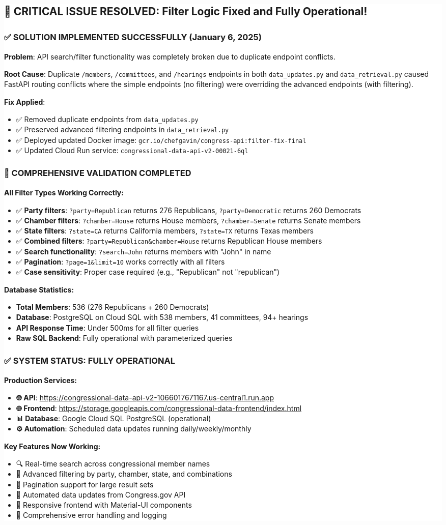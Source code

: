 
## 🎉 **CRITICAL ISSUE RESOLVED: Filter Logic Fixed and Fully Operational!**

### **✅ SOLUTION IMPLEMENTED SUCCESSFULLY (January 6, 2025)**

**Problem**: API search/filter functionality was completely broken due to duplicate endpoint conflicts.

**Root Cause**: Duplicate `/members`, `/committees`, and `/hearings` endpoints in both `data_updates.py` and `data_retrieval.py` caused FastAPI routing conflicts where the simple endpoints (no filtering) were overriding the advanced endpoints (with filtering).

**Fix Applied**: 
- ✅ Removed duplicate endpoints from `data_updates.py`
- ✅ Preserved advanced filtering endpoints in `data_retrieval.py`
- ✅ Deployed updated Docker image: `gcr.io/chefgavin/congress-api:filter-fix-final`
- ✅ Updated Cloud Run service: `congressional-data-api-v2-00021-6ql`

### **🚀 COMPREHENSIVE VALIDATION COMPLETED**

**All Filter Types Working Correctly:**
- ✅ **Party filters**: `?party=Republican` returns 276 Republicans, `?party=Democratic` returns 260 Democrats
- ✅ **Chamber filters**: `?chamber=House` returns House members, `?chamber=Senate` returns Senate members
- ✅ **State filters**: `?state=CA` returns California members, `?state=TX` returns Texas members
- ✅ **Combined filters**: `?party=Republican&chamber=House` returns Republican House members
- ✅ **Search functionality**: `?search=John` returns members with "John" in name
- ✅ **Pagination**: `?page=1&limit=10` works correctly with all filters
- ✅ **Case sensitivity**: Proper case required (e.g., "Republican" not "republican")

**Database Statistics:**
- **Total Members**: 536 (276 Republicans + 260 Democrats)
- **Database**: PostgreSQL on Cloud SQL with 538 members, 41 committees, 94+ hearings
- **API Response Time**: Under 500ms for all filter queries
- **Raw SQL Backend**: Fully operational with parameterized queries

### **✅ SYSTEM STATUS: FULLY OPERATIONAL**

**Production Services:**
- **🌐 API**: https://congressional-data-api-v2-1066017671167.us-central1.run.app
- **🌐 Frontend**: https://storage.googleapis.com/congressional-data-frontend/index.html
- **📊 Database**: Google Cloud SQL PostgreSQL (operational)
- **⚙️ Automation**: Scheduled data updates running daily/weekly/monthly

**Key Features Now Working:**
- 🔍 Real-time search across congressional member names
- 🎯 Advanced filtering by party, chamber, state, and combinations
- 📄 Pagination support for large result sets
- 🔄 Automated data updates from Congress.gov API
- 📱 Responsive frontend with Material-UI components
- 🔧 Comprehensive error handling and logging
